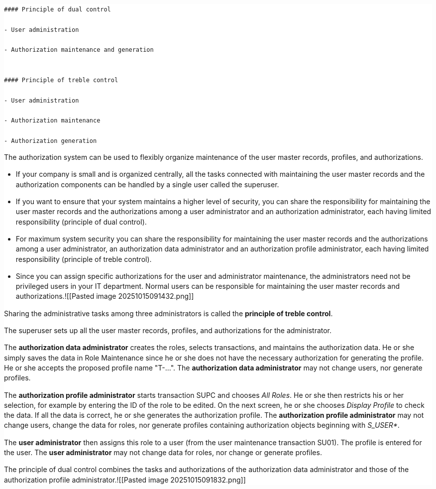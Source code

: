     #### Principle of dual control
    
    - User administration
        
    - Authorization maintenance and generation
        
    
    #### Principle of treble control
    
    - User administration
        
    - Authorization maintenance
        
    - Authorization generation
        

The authorization system can be used to flexibly organize maintenance of the user master records, profiles, and authorizations.

- If your company is small and is organized centrally, all the tasks connected with maintaining the user master records and the authorization components can be handled by a single user called the superuser.
    
- If you want to ensure that your system maintains a higher level of security, you can share the responsibility for maintaining the user master records and the authorizations among a user administrator and an authorization administrator, each having limited responsibility (principle of dual control).
    
- For maximum system security you can share the responsibility for maintaining the user master records and the authorizations among a user administrator, an authorization data administrator and an authorization profile administrator, each having limited responsibility (principle of treble control).
    
- Since you can assign specific authorizations for the user and administrator maintenance, the administrators need not be privileged users in your IT department. Normal users can be responsible for maintaining the user master records and authorizations.![[Pasted image 20251015091432.png]]

Sharing the administrative tasks among three administrators is called the **principle of treble control**.

The superuser sets up all the user master records, profiles, and authorizations for the administrator.

The **authorization data administrator** creates the roles, selects transactions, and maintains the authorization data. He or she simply saves the data in Role Maintenance since he or she does not have the necessary authorization for generating the profile. He or she accepts the proposed profile name "T-...". The **authorization data administrator** may not change users, nor generate profiles.

The **authorization profile administrator** starts transaction SUPC and chooses _All Roles_. He or she then restricts his or her selection, for example by entering the ID of the role to be edited. On the next screen, he or she chooses _Display Profile_ to check the data. If all the data is correct, he or she generates the authorization profile. The **authorization profile administrator** may not change users, change the data for roles, nor generate profiles containing authorization objects beginning with _S_USER*_.

The **user administrator** then assigns this role to a user (from the user maintenance transaction SU01). The profile is entered for the user. The **user administrator** may not change data for roles, nor change or generate profiles.

The principle of dual control combines the tasks and authorizations of the authorization data administrator and those of the authorization profile administrator.![[Pasted image 20251015091832.png]]
